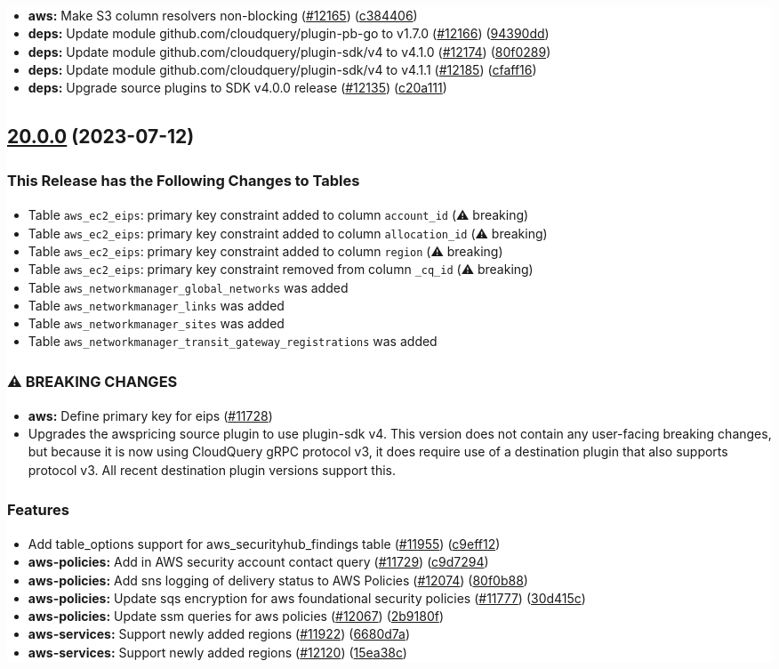 * **aws:** Make S3 column resolvers non-blocking ([#12165](https://github.com/cloudquery/cloudquery/issues/12165)) ([c384406](https://github.com/cloudquery/cloudquery/commit/c3844063a93ab4970e0400e870da6f03b702151f))
* **deps:** Update module github.com/cloudquery/plugin-pb-go to v1.7.0 ([#12166](https://github.com/cloudquery/cloudquery/issues/12166)) ([94390dd](https://github.com/cloudquery/cloudquery/commit/94390dde19d0c37fee9d035219d62f6ae7edb127))
* **deps:** Update module github.com/cloudquery/plugin-sdk/v4 to v4.1.0 ([#12174](https://github.com/cloudquery/cloudquery/issues/12174)) ([80f0289](https://github.com/cloudquery/cloudquery/commit/80f02892a4cf876c4bf4dd4fd9367afb3770ad26))
* **deps:** Update module github.com/cloudquery/plugin-sdk/v4 to v4.1.1 ([#12185](https://github.com/cloudquery/cloudquery/issues/12185)) ([cfaff16](https://github.com/cloudquery/cloudquery/commit/cfaff16d89800235b6e3015eeb6957d5783d1393))
* **deps:** Upgrade source plugins to SDK v4.0.0 release ([#12135](https://github.com/cloudquery/cloudquery/issues/12135)) ([c20a111](https://github.com/cloudquery/cloudquery/commit/c20a111d591101fb1bbc42292accc953af38e8a6))

## [20.0.0](https://github.com/cloudquery/cloudquery/compare/plugins-source-aws-v19.2.0...plugins-source-aws-v20.0.0) (2023-07-12)


### This Release has the Following Changes to Tables
- Table `aws_ec2_eips`: primary key constraint added to column `account_id` (:warning: breaking)
- Table `aws_ec2_eips`: primary key constraint added to column `allocation_id` (:warning: breaking)
- Table `aws_ec2_eips`: primary key constraint added to column `region` (:warning: breaking)
- Table `aws_ec2_eips`: primary key constraint removed from column `_cq_id` (:warning: breaking)
- Table `aws_networkmanager_global_networks` was added
- Table `aws_networkmanager_links` was added
- Table `aws_networkmanager_sites` was added
- Table `aws_networkmanager_transit_gateway_registrations` was added

### ⚠ BREAKING CHANGES

* **aws:** Define primary key for eips ([#11728](https://github.com/cloudquery/cloudquery/issues/11728))
* Upgrades the awspricing source plugin to use plugin-sdk v4. This version does not contain any user-facing breaking changes, but because it is now using CloudQuery gRPC protocol v3, it does require use of a destination plugin that also supports protocol v3. All recent destination plugin versions support this.

### Features

* Add table_options support for aws_securityhub_findings table ([#11955](https://github.com/cloudquery/cloudquery/issues/11955)) ([c9eff12](https://github.com/cloudquery/cloudquery/commit/c9eff1252fb2a6768373b954dabc291d52904fb6))
* **aws-policies:** Add in AWS security account contact query ([#11729](https://github.com/cloudquery/cloudquery/issues/11729)) ([c9d7294](https://github.com/cloudquery/cloudquery/commit/c9d7294a6294daf6906fe68dd623aa7b3df87b4b))
* **aws-policies:** Add sns logging of delivery status to AWS Policies ([#12074](https://github.com/cloudquery/cloudquery/issues/12074)) ([80f0b88](https://github.com/cloudquery/cloudquery/commit/80f0b88eb4f751175d396278440560867dfe2d6c))
* **aws-policies:** Update sqs encryption for aws foundational security policies ([#11777](https://github.com/cloudquery/cloudquery/issues/11777)) ([30d415c](https://github.com/cloudquery/cloudquery/commit/30d415ca186a136da420ad75e6bf3d5457c12ab2))
* **aws-policies:** Update ssm queries for aws policies ([#12067](https://github.com/cloudquery/cloudquery/issues/12067)) ([2b9180f](https://github.com/cloudquery/cloudquery/commit/2b9180f5024f9d949dcf49ba216aa9136ffb469a))
* **aws-services:** Support newly added regions ([#11922](https://github.com/cloudquery/cloudquery/issues/11922)) ([6680d7a](https://github.com/cloudquery/cloudquery/commit/6680d7a03353c8b0b807b682495af312109aa7c1))
* **aws-services:** Support newly added regions ([#12120](https://github.com/cloudquery/cloudquery/issues/12120)) ([15ea38c](https://github.com/cloudquery/cloudquery/commit/15ea38c54fd07368ecb3c570c4ae4a40dbf4cde8))